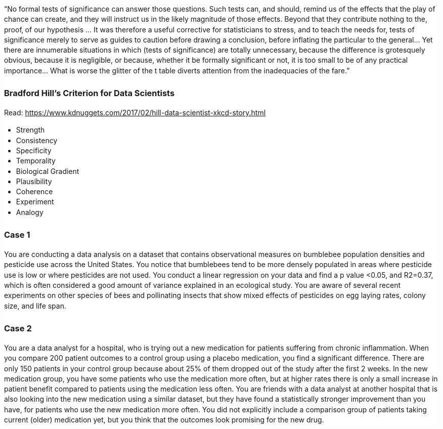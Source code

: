 “No formal tests of significance can answer those questions. Such tests
can, and should, remind us of the effects that the play of chance can
create, and they will instruct us in the likely magnitude of those
effects. Beyond that they contribute nothing to the, proof‚ of our
hypothesis … It was therefore a useful corrective for statisticians to
stress, and to teach the needs for, tests of significance merely to
serve as guides to caution before drawing a conclusion, before inflating
the particular to the general… Yet there are innumerable situations in
which (tests of significance) are totally unnecessary‚ because the
difference is grotesquely obvious, because it is negligible, or because,
whether it be formally significant or not, it is too small to be of any
practical importance… What is worse the glitter of the t table diverts
attention from the inadequacies of the fare.”

### Bradford Hill’s Criterion for Data Scientists

Read:
<https://www.kdnuggets.com/2017/02/hill-data-scientist-xkcd-story.html>

-   Strength
-   Consistency
-   Specificity
-   Temporality
-   Biological Gradient
-   Plausibility
-   Coherence
-   Experiment
-   Analogy

### Case 1

You are conducting a data analysis on a dataset that contains
observational measures on bumblebee population densities and pesticide
use across the United States. You notice that bumblebees tend to be more
densely populated in areas where pesticide use is low or where
pesticides are not used. You conduct a linear regression on your data
and find a p value \<0.05, and R2=0.37, which is often considered a good
amount of variance explained in an ecological study. You are aware of
several recent experiments on other species of bees and pollinating
insects that show mixed effects of pesticides on egg laying rates,
colony size, and life span.

### Case 2

You are a data analyst for a hospital, who is trying out a new
medication for patients suffering from chronic inflammation. When you
compare 200 patient outcomes to a control group using a placebo
medication, you find a significant difference. There are only 150
patients in your control group because about 25% of them dropped out of
the study after the first 2 weeks. In the new medication group, you have
some patients who use the medication more often, but at higher rates
there is only a small increase in patient benefit compared to patients
using the medication less often. You are friends with a data analyst at
another hospital that is also looking into the new medication using a
similar dataset, but they have found a statistically stronger
improvement than you have, for patients who use the new medication more
often. You did not explicitly include a comparison group of patients
taking current (older) medication yet, but you think that the outcomes
look promising for the new drug.
